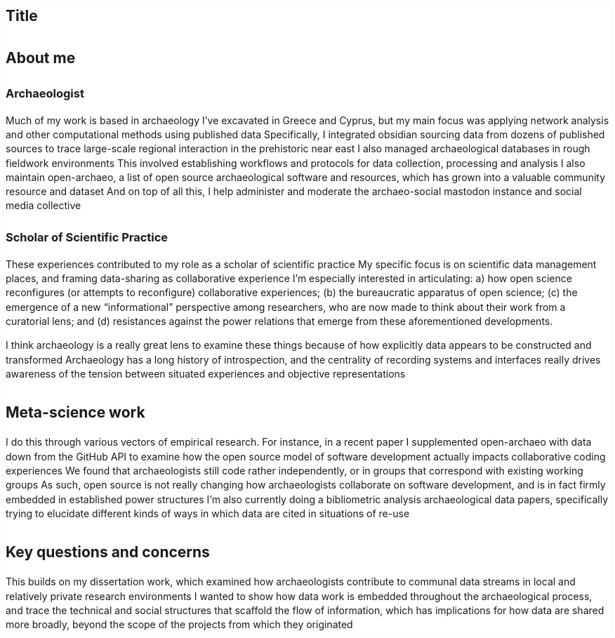 ## Title

## About me
### Archaeologist
Much of my work is based in archaeology
I’ve excavated in Greece and Cyprus, but my main focus was applying network analysis and other computational methods using published data
Specifically, I integrated obsidian sourcing data from dozens of published sources to trace large-scale regional interaction in the prehistoric near east
I also managed archaeological databases in rough fieldwork environments
This involved establishing workflows and protocols for data collection, processing and analysis
I also maintain open-archaeo, a list of open source archaeological software and resources, which has grown into a valuable community resource and dataset
And on top of all this, I help administer and moderate the archaeo-social mastodon instance and social media collective

### Scholar of Scientific Practice
These experiences contributed to my role as a scholar of scientific practice
My specific focus is on scientific data management places, and framing data-sharing as collaborative experience
I’m especially interested in articulating:
a) how open science reconfigures (or attempts to reconfigure) collaborative experiences;
(b) the bureaucratic apparatus of open science;
(c) the emergence of a new “informational” perspective among researchers, who are now made to think about their work from a curatorial lens; and
(d) resistances against the power relations that emerge from these aforementioned developments.

I think archaeology is a really great lens to examine these things because of how explicitly data appears to be constructed and transformed
Archaeology has a long history of introspection, and the centrality of recording systems and interfaces really drives awareness of the tension between situated experiences and objective representations

## Meta-science work
I do this through various vectors of empirical research.
For instance, in a recent paper I supplemented open-archaeo with data down from the GitHub API to examine how the open source model of software development actually impacts collaborative coding experiences
We found that archaeologists still code rather independently, or in groups that correspond with existing working groups
As such, open source is not really changing how archaeologists collaborate on software development, and is in fact firmly embedded in established power structures
I’m also currently doing a bibliometric analysis archaeological data papers, specifically trying to elucidate different kinds of ways in which data are cited in situations of re-use


## Key questions and concerns
This builds on my dissertation work, which examined how archaeologists contribute to communal data streams in local and relatively private research environments
I wanted to show how data work is embedded throughout the archaeological process, and trace the technical and social structures that scaffold the flow of information, which has implications for how data are shared more broadly, beyond the scope of the projects from which they originated
